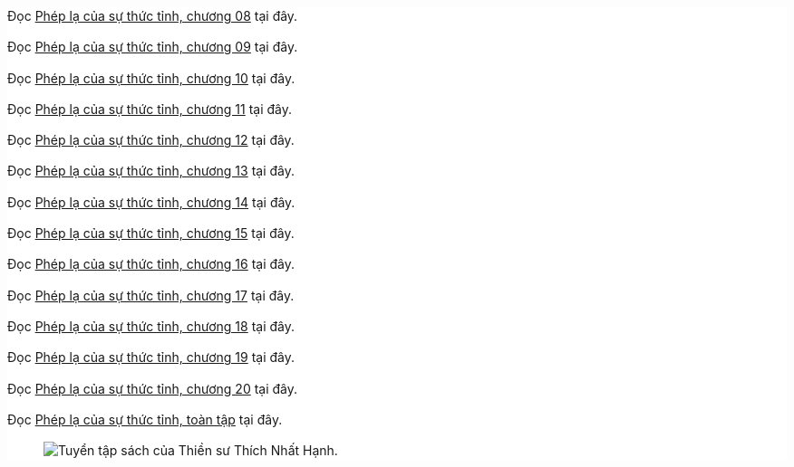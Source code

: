 Đọc [Phép lạ của sự thức tỉnh, chương 08](https://nhavantuonglai.com/article/thich-nhat-hanh-phep-la-cua-su-tinh-thuc-chuong-08) tại đây.

Đọc [Phép lạ của sự thức tỉnh, chương 09](https://nhavantuonglai.com/article/thich-nhat-hanh-phep-la-cua-su-tinh-thuc-chuong-09) tại đây.

Đọc [Phép lạ của sự thức tỉnh, chương 10](https://nhavantuonglai.com/article/thich-nhat-hanh-phep-la-cua-su-tinh-thuc-chuong-10) tại đây.

Đọc [Phép lạ của sự thức tỉnh, chương 11](https://nhavantuonglai.com/article/thich-nhat-hanh-phep-la-cua-su-tinh-thuc-chuong-11) tại đây.

Đọc [Phép lạ của sự thức tỉnh, chương 12](https://nhavantuonglai.com/article/thich-nhat-hanh-phep-la-cua-su-tinh-thuc-chuong-12) tại đây.

Đọc [Phép lạ của sự thức tỉnh, chương 13](https://nhavantuonglai.com/article/thich-nhat-hanh-phep-la-cua-su-tinh-thuc-chuong-13) tại đây.

Đọc [Phép lạ của sự thức tỉnh, chương 14](https://nhavantuonglai.com/article/thich-nhat-hanh-phep-la-cua-su-tinh-thuc-chuong-14) tại đây.

Đọc [Phép lạ của sự thức tỉnh, chương 15](https://nhavantuonglai.com/article/thich-nhat-hanh-phep-la-cua-su-tinh-thuc-chuong-15) tại đây.

Đọc [Phép lạ của sự thức tỉnh, chương 16](https://nhavantuonglai.com/article/thich-nhat-hanh-phep-la-cua-su-tinh-thuc-chuong-16) tại đây.

Đọc [Phép lạ của sự thức tỉnh, chương 17](https://nhavantuonglai.com/article/thich-nhat-hanh-phep-la-cua-su-tinh-thuc-chuong-17) tại đây.

Đọc [Phép lạ của sự thức tỉnh, chương 18](https://nhavantuonglai.com/article/thich-nhat-hanh-phep-la-cua-su-tinh-thuc-chuong-18) tại đây.

Đọc [Phép lạ của sự thức tỉnh, chương 19](https://nhavantuonglai.com/article/thich-nhat-hanh-phep-la-cua-su-tinh-thuc-chuong-19) tại đây.

Đọc [Phép lạ của sự thức tỉnh, chương 20](https://nhavantuonglai.com/article/thich-nhat-hanh-phep-la-cua-su-tinh-thuc-chuong-20) tại đây.

Đọc [Phép lạ của sự thức tỉnh, toàn tập](https://nhavantuonglai.com/ebook/thich-nhat-hanh-phep-la-cua-su-tinh-thuc.pdf) tại đây.

<figure><img src="https://nhavantuonglai.com/image/cover/001-510.jpg" alt="Tuyển tập sách của Thiền sư Thích Nhất Hạnh." title="Tuyển tập sách của Thiền sư Thích Nhất Hạnh." height=100% width=100%><figcaption><p></p></figcaption></figure>
